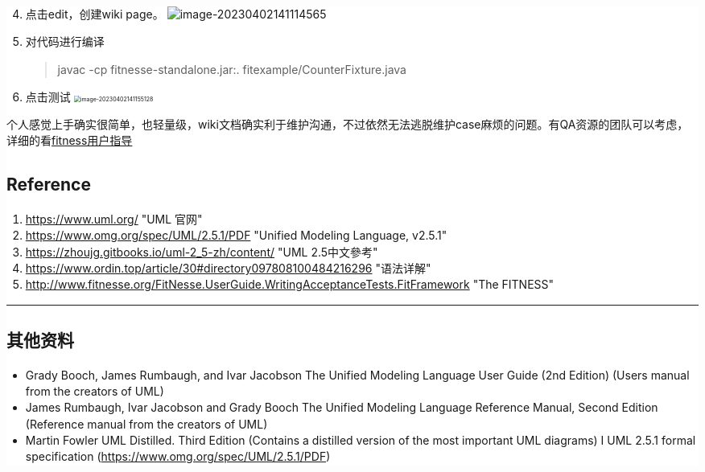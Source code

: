 4. 点击edit，创建wiki page。
   ![image-20230402141114565](/images/system-integration/image-20230402141114565.png)

5. 对代码进行编译

   > javac -cp fitnesse-standalone.jar:. fitexample/CounterFixture.java

6. 点击测试
   <img src="/images/system-integration/image-20230402141155128.png" alt="image-20230402141155128" style="zoom:50%;" />

个人感觉上手确实很简单，也轻量级，wiki文档确实利于维护沟通，不过依然无法逃脱维护case麻烦的问题。有QA资源的团队可以考虑，详细的看[fitness用户指导](http://www.fitnesse.org/FitNesse.UserGuide)

<h2 id="Reference ">Reference </h2>

1. <https://www.uml.org/> "UML 官网"
2. <https://www.omg.org/spec/UML/2.5.1/PDF> "Unified Modeling Language, v2.5.1"
3. <https://zhoujg.gitbooks.io/uml-2_5-zh/content/> "UML 2.5中文參考"
4. <https://www.ordin.top/article/30#directory097808100484216296> "语法详解"
5. <http://www.fitnesse.org/FitNesse.UserGuide.WritingAcceptanceTests.FitFramework> "The FITNESS"


---


<h2 id="其他资料">其他资料</h2>

- Grady Booch, James Rumbaugh, and Ivar Jacobson The Unified Modeling Language User Guide (2nd Edition) (Users manual from the creators of UML)
-  James Rumbaugh, Ivar Jacobson and Grady Booch The Unified Modeling Language Reference Manual, Second Edition (Reference manual from the creators of UML) 
- Martin Fowler UML Distilled. Third Edition (Contains a distilled version of the most important UML diagrams) I UML 2.5.1 formal specification (https://www.omg.org/spec/UML/2.5.1/PDF)







